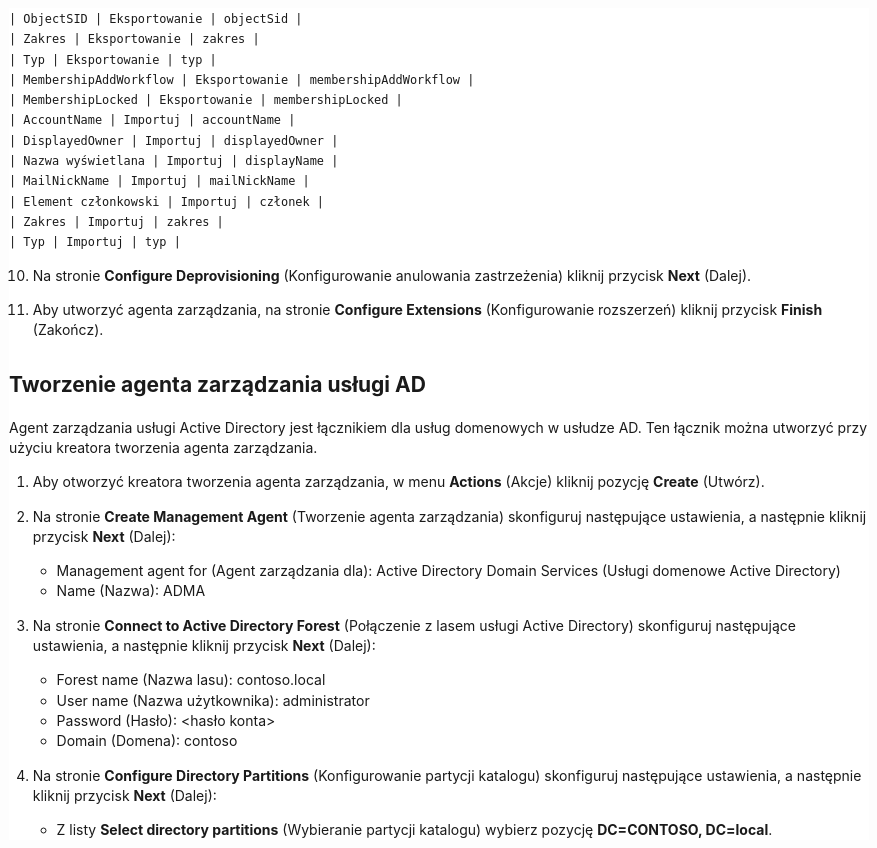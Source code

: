     | ObjectSID | Eksportowanie | objectSid |
    | Zakres | Eksportowanie | zakres |
    | Typ | Eksportowanie | typ |
    | MembershipAddWorkflow | Eksportowanie | membershipAddWorkflow |
    | MembershipLocked | Eksportowanie | membershipLocked |
    | AccountName | Importuj | accountName |
    | DisplayedOwner | Importuj | displayedOwner |
    | Nazwa wyświetlana | Importuj | displayName |
    | MailNickName | Importuj | mailNickName |
    | Element członkowski | Importuj | członek |
    | Zakres | Importuj | zakres |
    | Typ | Importuj | typ |

10.  Na stronie **Configure Deprovisioning** (Konfigurowanie anulowania zastrzeżenia) kliknij przycisk **Next** (Dalej).

11.  Aby utworzyć agenta zarządzania, na stronie **Configure Extensions** (Konfigurowanie rozszerzeń) kliknij przycisk **Finish** (Zakończ).

## <a name="create-the-ad-management-agent"></a>Tworzenie agenta zarządzania usługi AD
Agent zarządzania usługi Active Directory jest łącznikiem dla usług domenowych w usłudze AD. Ten łącznik można utworzyć przy użyciu kreatora tworzenia agenta zarządzania.

1. Aby otworzyć kreatora tworzenia agenta zarządzania, w menu **Actions** (Akcje) kliknij pozycję **Create** (Utwórz).

2. Na stronie **Create Management Agent** (Tworzenie agenta zarządzania) skonfiguruj następujące ustawienia, a następnie kliknij przycisk **Next** (Dalej):

    - Management agent for (Agent zarządzania dla): Active Directory Domain Services (Usługi domenowe Active Directory)
    - Name (Nazwa): ADMA

3. Na stronie **Connect to Active Directory Forest** (Połączenie z lasem usługi Active Directory) skonfiguruj następujące ustawienia, a następnie kliknij przycisk **Next** (Dalej):

    - Forest name (Nazwa lasu): contoso.local
    - User name (Nazwa użytkownika): administrator
    - Password (Hasło): &lt;hasło konta&gt;
    - Domain (Domena): contoso

4. Na stronie **Configure Directory Partitions** (Konfigurowanie partycji katalogu) skonfiguruj następujące ustawienia, a następnie kliknij przycisk **Next** (Dalej):

    - Z listy **Select directory partitions** (Wybieranie partycji katalogu) wybierz pozycję **DC=CONTOSO, DC=local**.
